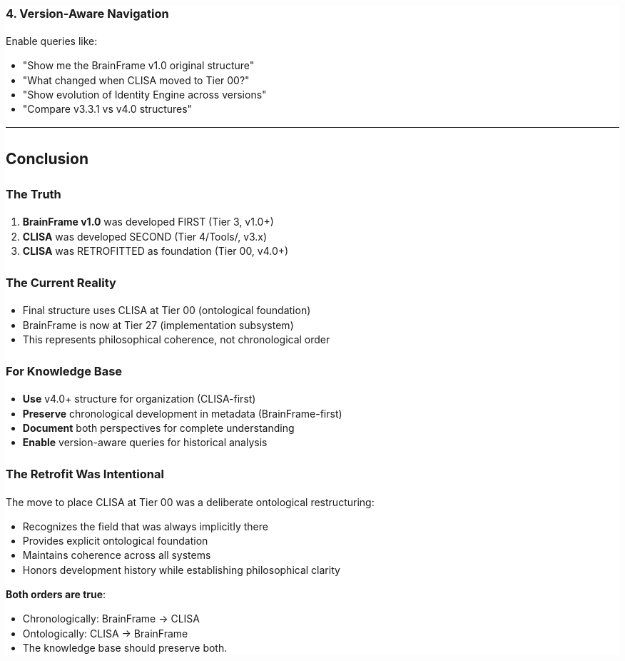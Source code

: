 ### 4. Version-Aware Navigation

Enable queries like:
- "Show me the BrainFrame v1.0 original structure"
- "What changed when CLISA moved to Tier 00?"
- "Show evolution of Identity Engine across versions"
- "Compare v3.3.1 vs v4.0 structures"

---

## Conclusion

### The Truth
1. **BrainFrame v1.0** was developed FIRST (Tier 3, v1.0+)
2. **CLISA** was developed SECOND (Tier 4/Tools/, v3.x)
3. **CLISA** was RETROFITTED as foundation (Tier 00, v4.0+)

### The Current Reality
- Final structure uses CLISA at Tier 00 (ontological foundation)
- BrainFrame is now at Tier 27 (implementation subsystem)
- This represents philosophical coherence, not chronological order

### For Knowledge Base
- **Use** v4.0+ structure for organization (CLISA-first)
- **Preserve** chronological development in metadata (BrainFrame-first)
- **Document** both perspectives for complete understanding
- **Enable** version-aware queries for historical analysis

### The Retrofit Was Intentional
The move to place CLISA at Tier 00 was a deliberate ontological restructuring:
- Recognizes the field that was always implicitly there
- Provides explicit ontological foundation
- Maintains coherence across all systems
- Honors development history while establishing philosophical clarity

**Both orders are true**:
- Chronologically: BrainFrame → CLISA
- Ontologically: CLISA → BrainFrame
- The knowledge base should preserve both.
